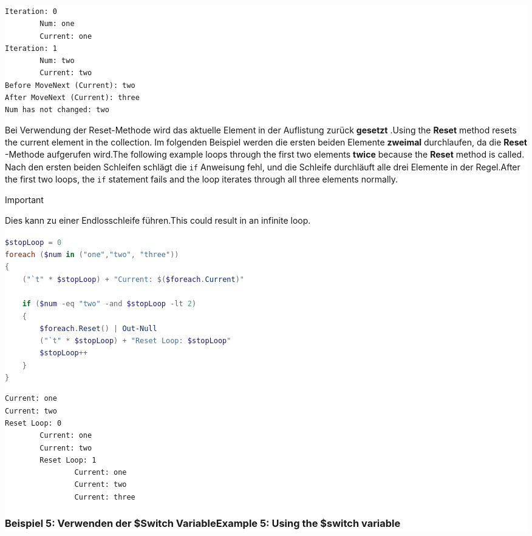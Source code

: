 ```Output
Iteration: 0
        Num: one
        Current: one
Iteration: 1
        Num: two
        Current: two
Before MoveNext (Current): two
After MoveNext (Current): three
Num has not changed: two
```

<span data-ttu-id="37ecb-409">Bei Verwendung der Reset-Methode wird das aktuelle Element in der Auflistung zurück **gesetzt** .</span><span class="sxs-lookup"><span data-stu-id="37ecb-409">Using the **Reset** method resets the current element in the collection.</span></span> <span data-ttu-id="37ecb-410">Im folgenden Beispiel werden die ersten beiden Elemente **zweimal** durchlaufen, da die **Reset** -Methode aufgerufen wird.</span><span class="sxs-lookup"><span data-stu-id="37ecb-410">The following example loops through the first two elements **twice** because the **Reset** method is called.</span></span> <span data-ttu-id="37ecb-411">Nach den ersten beiden Schleifen schlägt die `if` Anweisung fehl, und die Schleife durchläuft alle drei Elemente in der Regel.</span><span class="sxs-lookup"><span data-stu-id="37ecb-411">After the first two loops, the `if` statement fails and the loop iterates through all three elements normally.</span></span>

> [!IMPORTANT]
> <span data-ttu-id="37ecb-412">Dies kann zu einer Endlosschleife führen.</span><span class="sxs-lookup"><span data-stu-id="37ecb-412">This could result in an infinite loop.</span></span>

```powershell
$stopLoop = 0
foreach ($num in ("one","two", "three"))
{
    ("`t" * $stopLoop) + "Current: $($foreach.Current)"

    if ($num -eq "two" -and $stopLoop -lt 2)
    {
        $foreach.Reset() | Out-Null
        ("`t" * $stopLoop) + "Reset Loop: $stopLoop"
        $stopLoop++
    }
}
```

```Output
Current: one
Current: two
Reset Loop: 0
        Current: one
        Current: two
        Reset Loop: 1
                Current: one
                Current: two
                Current: three
```

### <a name="example-5-using-the-switch-variable"></a><span data-ttu-id="37ecb-413">Beispiel 5: Verwenden der $Switch Variable</span><span class="sxs-lookup"><span data-stu-id="37ecb-413">Example 5: Using the $switch variable</span></span>
